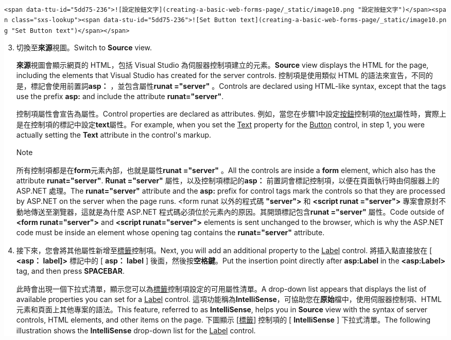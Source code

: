     <span data-ttu-id="5dd75-236">![設定按鈕文字](creating-a-basic-web-forms-page/_static/image10.png "設定按鈕文字")</span><span class="sxs-lookup"><span data-stu-id="5dd75-236">![Set Button text](creating-a-basic-web-forms-page/_static/image10.png "Set Button text")</span></span>
3. <span data-ttu-id="5dd75-237">切換至**來源**視圖。</span><span class="sxs-lookup"><span data-stu-id="5dd75-237">Switch to **Source** view.</span></span>

    <span data-ttu-id="5dd75-238">**來源**視圖會顯示網頁的 HTML，包括 Visual Studio 為伺服器控制項建立的元素。</span><span class="sxs-lookup"><span data-stu-id="5dd75-238">**Source** view displays the HTML for the page, including the elements that Visual Studio has created for the server controls.</span></span> <span data-ttu-id="5dd75-239">控制項是使用類似 HTML 的語法來宣告，不同的是，標記會使用前置詞**asp：** ，並包含屬性**runat =&quot;server&quot;** 。</span><span class="sxs-lookup"><span data-stu-id="5dd75-239">Controls are declared using HTML-like syntax, except that the tags use the prefix **asp:** and include the attribute **runat=&quot;server&quot;**.</span></span>

    <span data-ttu-id="5dd75-240">控制項屬性會宣告為屬性。</span><span class="sxs-lookup"><span data-stu-id="5dd75-240">Control properties are declared as attributes.</span></span> <span data-ttu-id="5dd75-241">例如，當您在步驟1中設定[按鈕](https://msdn.microsoft.com/library/system.web.ui.webcontrols.button.aspx)控制項的[text](https://msdn.microsoft.com/library/system.web.ui.webcontrols.button.text.aspx)屬性時，實際上是在控制項的標記中設定**text**屬性。</span><span class="sxs-lookup"><span data-stu-id="5dd75-241">For example, when you set the [Text](https://msdn.microsoft.com/library/system.web.ui.webcontrols.button.text.aspx) property for the [Button](https://msdn.microsoft.com/library/system.web.ui.webcontrols.button.aspx) control, in step 1, you were actually setting the **Text** attribute in the control's markup.</span></span>

    > [!NOTE] 
    > 
    > <span data-ttu-id="5dd75-242">所有控制項都是在**form**元素內部，也就是屬性**runat =&quot;server&quot;** 。</span><span class="sxs-lookup"><span data-stu-id="5dd75-242">All the controls are inside a **form** element, which also has the attribute **runat=&quot;server&quot;**.</span></span> <span data-ttu-id="5dd75-243">**Runat =&quot;server&quot;** 屬性，以及控制項標記的**asp：** 前置詞會標記控制項，以便在頁面執行時由伺服器上的 ASP.NET 處理。</span><span class="sxs-lookup"><span data-stu-id="5dd75-243">The **runat=&quot;server&quot;** attribute and the **asp:** prefix for control tags mark the controls so that they are processed by ASP.NET on the server when the page runs.</span></span> <span data-ttu-id="5dd75-244">&lt;form runat 以外的程式碼 **&quot;server&quot;&gt;** 和 **&lt;script runat =&quot;server&quot;&gt;** 專案會原封不動地傳送至瀏覽器，這就是為什麼 ASP.NET 程式碼必須位於元素內的原因。其開頭標記包含**runat =&quot;server&quot;** 屬性。</span><span class="sxs-lookup"><span data-stu-id="5dd75-244">Code outside of **&lt;form runat=&quot;server&quot;&gt;** and **&lt;script runat=&quot;server&quot;&gt;** elements is sent unchanged to the browser, which is why the ASP.NET code must be inside an element whose opening tag contains the **runat=&quot;server&quot;** attribute.</span></span>
4. <span data-ttu-id="5dd75-245">接下來，您會將其他屬性新增至[標籤](https://msdn.microsoft.com/library/system.web.ui.webcontrols.label.aspx)控制項。</span><span class="sxs-lookup"><span data-stu-id="5dd75-245">Next, you will add an additional property to the [Label](https://msdn.microsoft.com/library/system.web.ui.webcontrols.label.aspx)  control.</span></span> <span data-ttu-id="5dd75-246">將插入點直接放在 [ **&lt;asp： label]&gt;** 標記中的 [ **asp： label** ] 後面，然後按**空格鍵**。</span><span class="sxs-lookup"><span data-stu-id="5dd75-246">Put the insertion point directly after **asp:Label** in the **&lt;asp:Label&gt;** tag, and then press **SPACEBAR**.</span></span>

    <span data-ttu-id="5dd75-247">此時會出現一個下拉式清單，顯示您可以為[標籤](https://msdn.microsoft.com/library/system.web.ui.webcontrols.label.aspx)控制項設定的可用屬性清單。</span><span class="sxs-lookup"><span data-stu-id="5dd75-247">A drop-down list appears that displays the list of available properties you can set for a [Label](https://msdn.microsoft.com/library/system.web.ui.webcontrols.label.aspx) control.</span></span> <span data-ttu-id="5dd75-248">這項功能稱為**IntelliSense**，可協助您在**原始**檔中，使用伺服器控制項、HTML 元素和頁面上其他專案的語法。</span><span class="sxs-lookup"><span data-stu-id="5dd75-248">This feature, referred to as **IntelliSense**, helps you in **Source** view with the syntax of server controls, HTML elements, and other items on the page.</span></span> <span data-ttu-id="5dd75-249">下圖顯示 [[標籤](https://msdn.microsoft.com/library/system.web.ui.webcontrols.label.aspx)] 控制項的 [ **IntelliSense** ] 下拉式清單。</span><span class="sxs-lookup"><span data-stu-id="5dd75-249">The following illustration shows the **IntelliSense** drop-down list for the [Label](https://msdn.microsoft.com/library/system.web.ui.webcontrols.label.aspx) control.</span></span>
